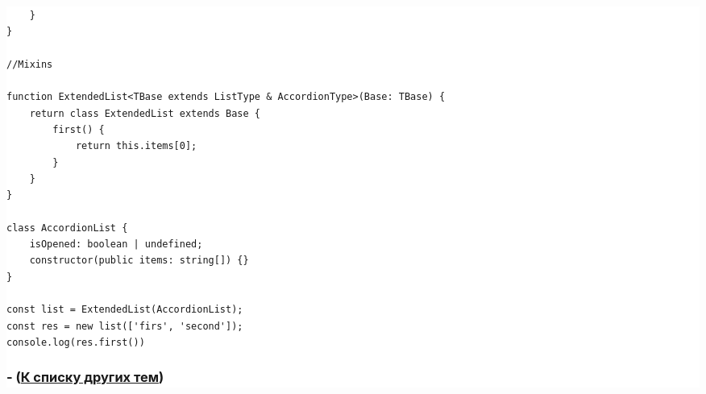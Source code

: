 ```
    }
}

//Mixins

function ExtendedList<TBase extends ListType & AccordionType>(Base: TBase) {
    return class ExtendedList extends Base {
        first() {
            return this.items[0];
        }
    }
}

class AccordionList {
    isOpened: boolean | undefined;
    constructor(public items: string[]) {}
}

const list = ExtendedList(AccordionList);
const res = new list(['firs', 'second']);
console.log(res.first()) 
```

### - ([К списку других тем](#start))


